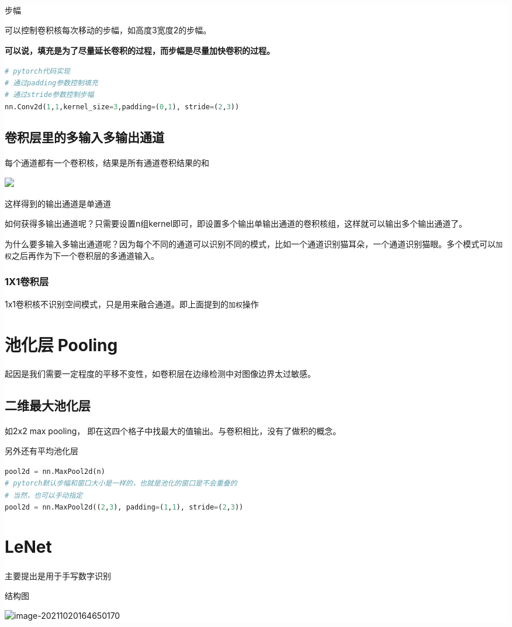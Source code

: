 步幅

可以控制卷积核每次移动的步幅，如高度3宽度2的步幅。

**可以说，填充是为了尽量延长卷积的过程，而步幅是尽量加快卷积的过程。**

```python
# pytorch代码实现
# 通过padding参数控制填充
# 通过stride参数控制步幅
nn.Conv2d(1,1,kernel_size=3,padding=(0,1), stride=(2,3))
```

## 卷积层里的多输入多输出通道

每个通道都有一个卷积核，结果是所有通道卷积结果的和

![](https://github.com/Jia-py/blog_picture/blob/master/img/image-20211020142510632.png?raw=true)

这样得到的输出通道是单通道

如何获得多输出通道呢？只需要设置n组kernel即可，即设置多个输出单输出通道的卷积核组，这样就可以输出多个输出通道了。

为什么要多输入多输出通道呢？因为每个不同的通道可以识别不同的模式，比如一个通道识别猫耳朵，一个通道识别猫眼。多个模式可以`加权`之后再作为下一个卷积层的多通道输入。

### 1X1卷积层

1x1卷积核不识别空间模式，只是用来融合通道。即上面提到的`加权`操作

# 池化层 Pooling

起因是我们需要一定程度的平移不变性，如卷积层在边缘检测中对图像边界太过敏感。

## 二维最大池化层

如2x2 max pooling， 即在这四个格子中找最大的值输出。与卷积相比，没有了做积的概念。

另外还有平均池化层

```python
pool2d = nn.MaxPool2d(n)
# pytorch默认步幅和窗口大小是一样的，也就是池化的窗口是不会重叠的
# 当然，也可以手动指定
pool2d = nn.MaxPool2d((2,3), padding=(1,1), stride=(2,3))
```

# LeNet

主要提出是用于手写数字识别

结构图

![image-20211020164650170](https://raw.githubusercontent.com/Jia-py/blog_picture/master/img/image-20211020164650170.png)
